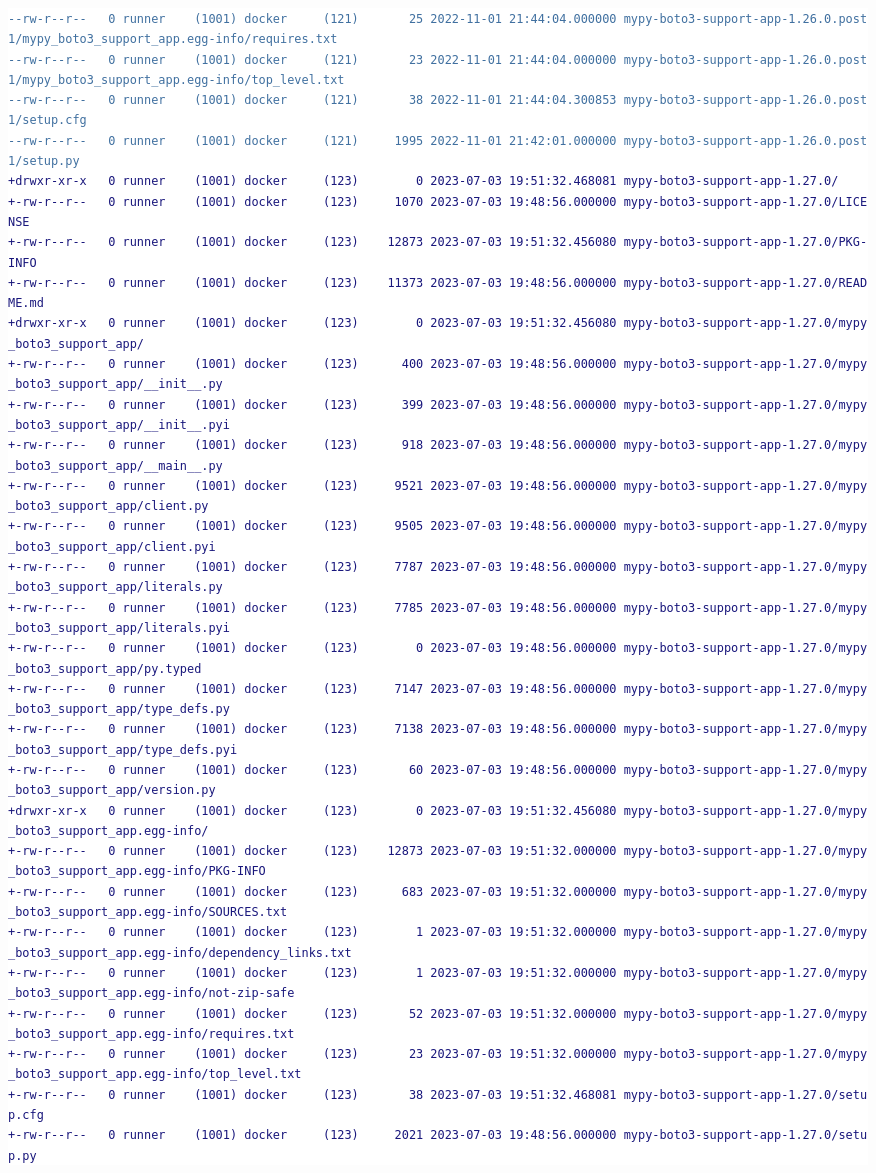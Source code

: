 ```diff
--rw-r--r--   0 runner    (1001) docker     (121)       25 2022-11-01 21:44:04.000000 mypy-boto3-support-app-1.26.0.post1/mypy_boto3_support_app.egg-info/requires.txt
--rw-r--r--   0 runner    (1001) docker     (121)       23 2022-11-01 21:44:04.000000 mypy-boto3-support-app-1.26.0.post1/mypy_boto3_support_app.egg-info/top_level.txt
--rw-r--r--   0 runner    (1001) docker     (121)       38 2022-11-01 21:44:04.300853 mypy-boto3-support-app-1.26.0.post1/setup.cfg
--rw-r--r--   0 runner    (1001) docker     (121)     1995 2022-11-01 21:42:01.000000 mypy-boto3-support-app-1.26.0.post1/setup.py
+drwxr-xr-x   0 runner    (1001) docker     (123)        0 2023-07-03 19:51:32.468081 mypy-boto3-support-app-1.27.0/
+-rw-r--r--   0 runner    (1001) docker     (123)     1070 2023-07-03 19:48:56.000000 mypy-boto3-support-app-1.27.0/LICENSE
+-rw-r--r--   0 runner    (1001) docker     (123)    12873 2023-07-03 19:51:32.456080 mypy-boto3-support-app-1.27.0/PKG-INFO
+-rw-r--r--   0 runner    (1001) docker     (123)    11373 2023-07-03 19:48:56.000000 mypy-boto3-support-app-1.27.0/README.md
+drwxr-xr-x   0 runner    (1001) docker     (123)        0 2023-07-03 19:51:32.456080 mypy-boto3-support-app-1.27.0/mypy_boto3_support_app/
+-rw-r--r--   0 runner    (1001) docker     (123)      400 2023-07-03 19:48:56.000000 mypy-boto3-support-app-1.27.0/mypy_boto3_support_app/__init__.py
+-rw-r--r--   0 runner    (1001) docker     (123)      399 2023-07-03 19:48:56.000000 mypy-boto3-support-app-1.27.0/mypy_boto3_support_app/__init__.pyi
+-rw-r--r--   0 runner    (1001) docker     (123)      918 2023-07-03 19:48:56.000000 mypy-boto3-support-app-1.27.0/mypy_boto3_support_app/__main__.py
+-rw-r--r--   0 runner    (1001) docker     (123)     9521 2023-07-03 19:48:56.000000 mypy-boto3-support-app-1.27.0/mypy_boto3_support_app/client.py
+-rw-r--r--   0 runner    (1001) docker     (123)     9505 2023-07-03 19:48:56.000000 mypy-boto3-support-app-1.27.0/mypy_boto3_support_app/client.pyi
+-rw-r--r--   0 runner    (1001) docker     (123)     7787 2023-07-03 19:48:56.000000 mypy-boto3-support-app-1.27.0/mypy_boto3_support_app/literals.py
+-rw-r--r--   0 runner    (1001) docker     (123)     7785 2023-07-03 19:48:56.000000 mypy-boto3-support-app-1.27.0/mypy_boto3_support_app/literals.pyi
+-rw-r--r--   0 runner    (1001) docker     (123)        0 2023-07-03 19:48:56.000000 mypy-boto3-support-app-1.27.0/mypy_boto3_support_app/py.typed
+-rw-r--r--   0 runner    (1001) docker     (123)     7147 2023-07-03 19:48:56.000000 mypy-boto3-support-app-1.27.0/mypy_boto3_support_app/type_defs.py
+-rw-r--r--   0 runner    (1001) docker     (123)     7138 2023-07-03 19:48:56.000000 mypy-boto3-support-app-1.27.0/mypy_boto3_support_app/type_defs.pyi
+-rw-r--r--   0 runner    (1001) docker     (123)       60 2023-07-03 19:48:56.000000 mypy-boto3-support-app-1.27.0/mypy_boto3_support_app/version.py
+drwxr-xr-x   0 runner    (1001) docker     (123)        0 2023-07-03 19:51:32.456080 mypy-boto3-support-app-1.27.0/mypy_boto3_support_app.egg-info/
+-rw-r--r--   0 runner    (1001) docker     (123)    12873 2023-07-03 19:51:32.000000 mypy-boto3-support-app-1.27.0/mypy_boto3_support_app.egg-info/PKG-INFO
+-rw-r--r--   0 runner    (1001) docker     (123)      683 2023-07-03 19:51:32.000000 mypy-boto3-support-app-1.27.0/mypy_boto3_support_app.egg-info/SOURCES.txt
+-rw-r--r--   0 runner    (1001) docker     (123)        1 2023-07-03 19:51:32.000000 mypy-boto3-support-app-1.27.0/mypy_boto3_support_app.egg-info/dependency_links.txt
+-rw-r--r--   0 runner    (1001) docker     (123)        1 2023-07-03 19:51:32.000000 mypy-boto3-support-app-1.27.0/mypy_boto3_support_app.egg-info/not-zip-safe
+-rw-r--r--   0 runner    (1001) docker     (123)       52 2023-07-03 19:51:32.000000 mypy-boto3-support-app-1.27.0/mypy_boto3_support_app.egg-info/requires.txt
+-rw-r--r--   0 runner    (1001) docker     (123)       23 2023-07-03 19:51:32.000000 mypy-boto3-support-app-1.27.0/mypy_boto3_support_app.egg-info/top_level.txt
+-rw-r--r--   0 runner    (1001) docker     (123)       38 2023-07-03 19:51:32.468081 mypy-boto3-support-app-1.27.0/setup.cfg
+-rw-r--r--   0 runner    (1001) docker     (123)     2021 2023-07-03 19:48:56.000000 mypy-boto3-support-app-1.27.0/setup.py
```
